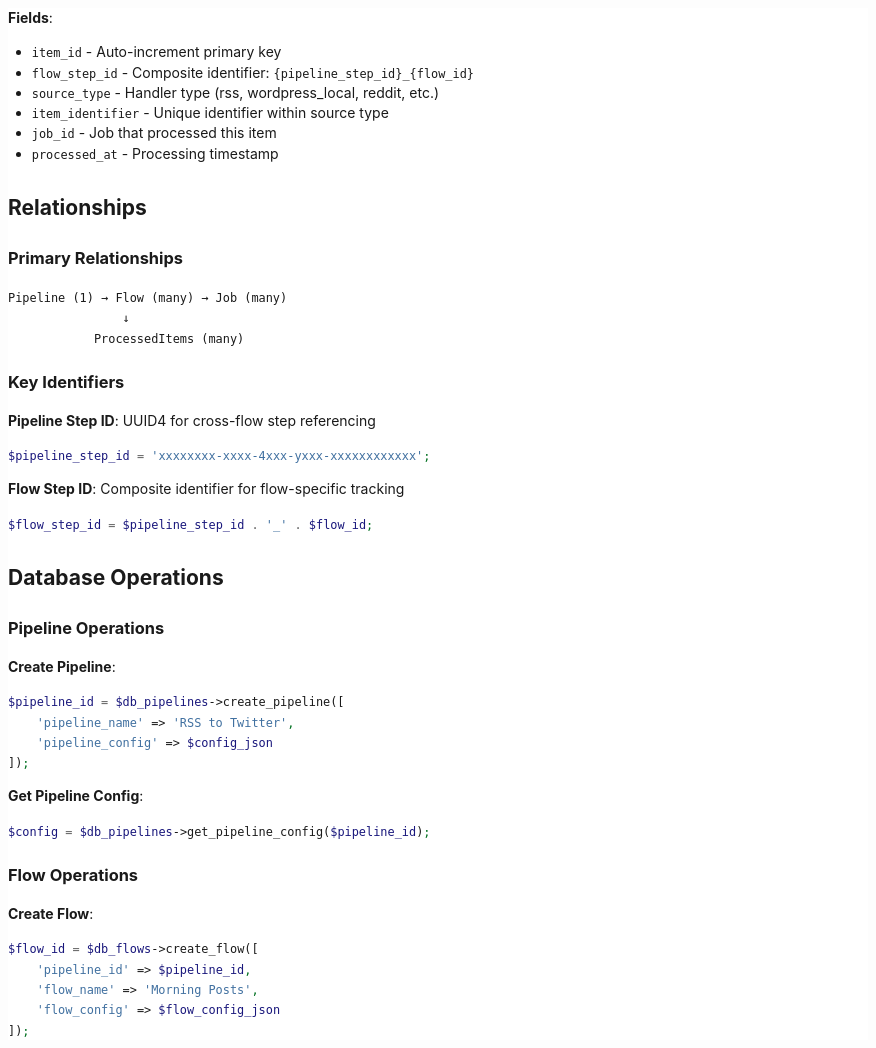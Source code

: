 ```sql
```

**Fields**:
- `item_id` - Auto-increment primary key
- `flow_step_id` - Composite identifier: `{pipeline_step_id}_{flow_id}`
- `source_type` - Handler type (rss, wordpress_local, reddit, etc.)
- `item_identifier` - Unique identifier within source type
- `job_id` - Job that processed this item
- `processed_at` - Processing timestamp

## Relationships

### Primary Relationships

```
Pipeline (1) → Flow (many) → Job (many)
                ↓
            ProcessedItems (many)
```

### Key Identifiers

**Pipeline Step ID**: UUID4 for cross-flow step referencing
```php
$pipeline_step_id = 'xxxxxxxx-xxxx-4xxx-yxxx-xxxxxxxxxxxx';
```

**Flow Step ID**: Composite identifier for flow-specific tracking
```php
$flow_step_id = $pipeline_step_id . '_' . $flow_id;
```

## Database Operations

### Pipeline Operations

**Create Pipeline**:
```php
$pipeline_id = $db_pipelines->create_pipeline([
    'pipeline_name' => 'RSS to Twitter',
    'pipeline_config' => $config_json
]);
```

**Get Pipeline Config**:
```php
$config = $db_pipelines->get_pipeline_config($pipeline_id);
```

### Flow Operations

**Create Flow**:
```php
$flow_id = $db_flows->create_flow([
    'pipeline_id' => $pipeline_id,
    'flow_name' => 'Morning Posts',
    'flow_config' => $flow_config_json
]);
```
